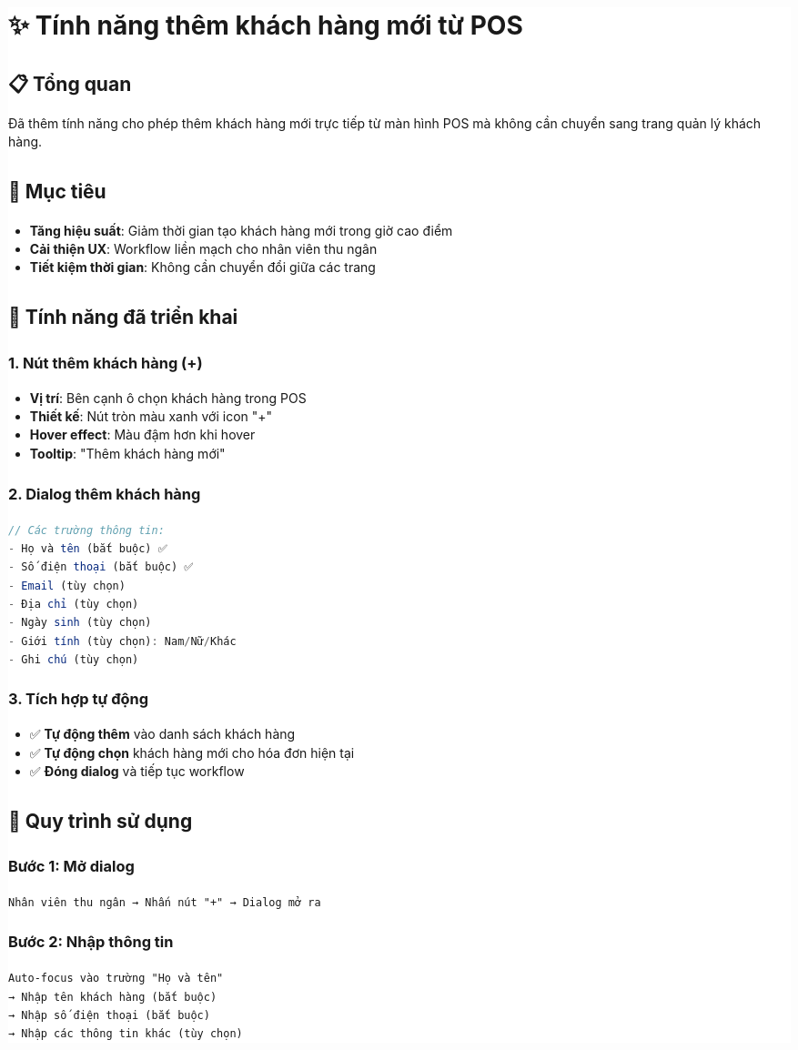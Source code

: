 # ✨ Tính năng thêm khách hàng mới từ POS

## 📋 Tổng quan

Đã thêm tính năng cho phép thêm khách hàng mới trực tiếp từ màn hình POS mà không cần chuyển sang trang quản lý khách hàng.

## 🎯 Mục tiêu

- **Tăng hiệu suất**: Giảm thời gian tạo khách hàng mới trong giờ cao điểm
- **Cải thiện UX**: Workflow liền mạch cho nhân viên thu ngân
- **Tiết kiệm thời gian**: Không cần chuyển đổi giữa các trang

## 🚀 Tính năng đã triển khai

### **1. Nút thêm khách hàng (+)**
- **Vị trí**: Bên cạnh ô chọn khách hàng trong POS
- **Thiết kế**: Nút tròn màu xanh với icon "+"
- **Hover effect**: Màu đậm hơn khi hover
- **Tooltip**: "Thêm khách hàng mới"

### **2. Dialog thêm khách hàng**
```typescript
// Các trường thông tin:
- Họ và tên (bắt buộc) ✅
- Số điện thoại (bắt buộc) ✅  
- Email (tùy chọn)
- Địa chỉ (tùy chọn)
- Ngày sinh (tùy chọn)
- Giới tính (tùy chọn): Nam/Nữ/Khác
- Ghi chú (tùy chọn)
```

### **3. Tích hợp tự động**
- ✅ **Tự động thêm** vào danh sách khách hàng
- ✅ **Tự động chọn** khách hàng mới cho hóa đơn hiện tại
- ✅ **Đóng dialog** và tiếp tục workflow

## 🔄 Quy trình sử dụng

### **Bước 1: Mở dialog**
```
Nhân viên thu ngân → Nhấn nút "+" → Dialog mở ra
```

### **Bước 2: Nhập thông tin**
```
Auto-focus vào trường "Họ và tên"
→ Nhập tên khách hàng (bắt buộc)
→ Nhập số điện thoại (bắt buộc)  
→ Nhập các thông tin khác (tùy chọn)
```
